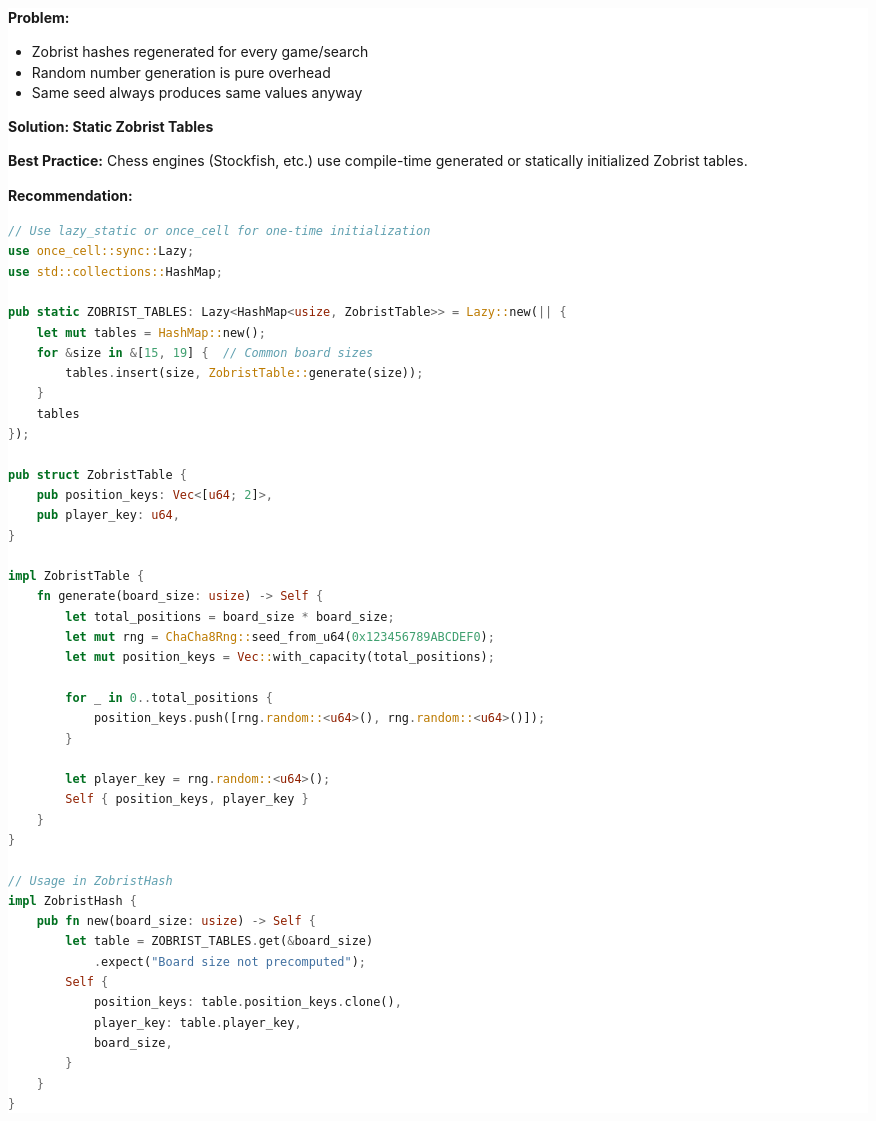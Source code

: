 **Problem:**
- Zobrist hashes regenerated for every game/search
- Random number generation is pure overhead
- Same seed always produces same values anyway

**Solution: Static Zobrist Tables**

**Best Practice:** Chess engines (Stockfish, etc.) use compile-time generated or statically initialized Zobrist tables.

**Recommendation:**
```rust
// Use lazy_static or once_cell for one-time initialization
use once_cell::sync::Lazy;
use std::collections::HashMap;

pub static ZOBRIST_TABLES: Lazy<HashMap<usize, ZobristTable>> = Lazy::new(|| {
    let mut tables = HashMap::new();
    for &size in &[15, 19] {  // Common board sizes
        tables.insert(size, ZobristTable::generate(size));
    }
    tables
});

pub struct ZobristTable {
    pub position_keys: Vec<[u64; 2]>,
    pub player_key: u64,
}

impl ZobristTable {
    fn generate(board_size: usize) -> Self {
        let total_positions = board_size * board_size;
        let mut rng = ChaCha8Rng::seed_from_u64(0x123456789ABCDEF0);
        let mut position_keys = Vec::with_capacity(total_positions);
        
        for _ in 0..total_positions {
            position_keys.push([rng.random::<u64>(), rng.random::<u64>()]);
        }
        
        let player_key = rng.random::<u64>();
        Self { position_keys, player_key }
    }
}

// Usage in ZobristHash
impl ZobristHash {
    pub fn new(board_size: usize) -> Self {
        let table = ZOBRIST_TABLES.get(&board_size)
            .expect("Board size not precomputed");
        Self {
            position_keys: table.position_keys.clone(),
            player_key: table.player_key,
            board_size,
        }
    }
}
```
